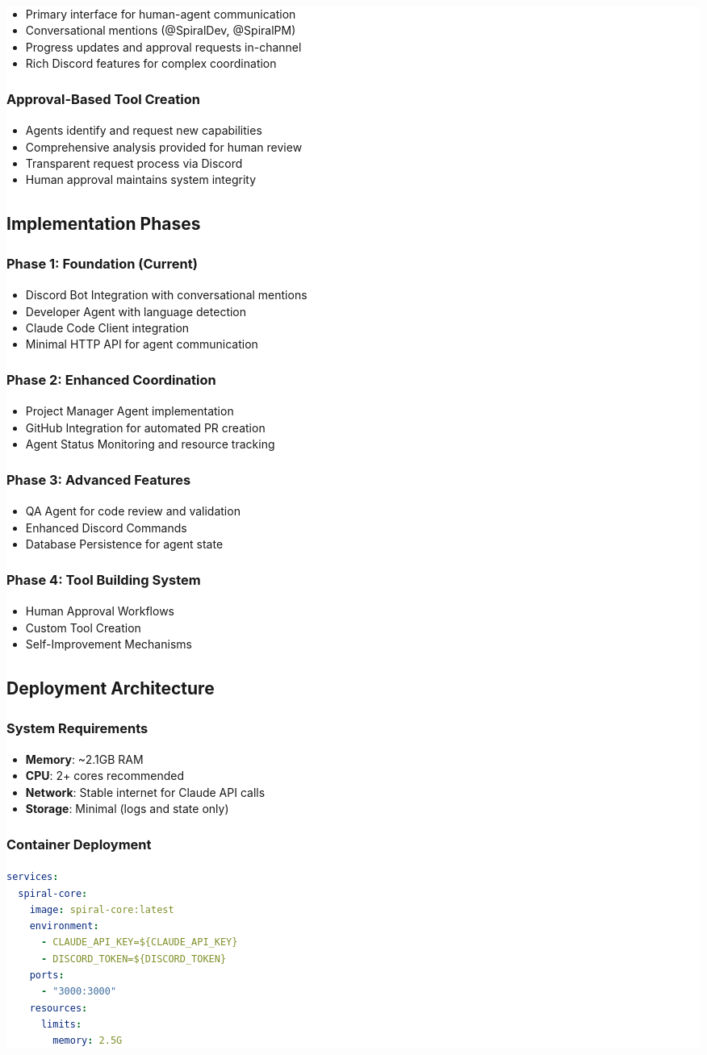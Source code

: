 - Primary interface for human-agent communication
- Conversational mentions (@SpiralDev, @SpiralPM)
- Progress updates and approval requests in-channel
- Rich Discord features for complex coordination

### Approval-Based Tool Creation

- Agents identify and request new capabilities
- Comprehensive analysis provided for human review
- Transparent request process via Discord
- Human approval maintains system integrity

## Implementation Phases

### Phase 1: Foundation (Current)

- Discord Bot Integration with conversational mentions
- Developer Agent with language detection
- Claude Code Client integration
- Minimal HTTP API for agent communication

### Phase 2: Enhanced Coordination

- Project Manager Agent implementation
- GitHub Integration for automated PR creation
- Agent Status Monitoring and resource tracking

### Phase 3: Advanced Features

- QA Agent for code review and validation
- Enhanced Discord Commands
- Database Persistence for agent state

### Phase 4: Tool Building System

- Human Approval Workflows
- Custom Tool Creation
- Self-Improvement Mechanisms

## Deployment Architecture

### System Requirements

- **Memory**: ~2.1GB RAM
- **CPU**: 2+ cores recommended
- **Network**: Stable internet for Claude API calls
- **Storage**: Minimal (logs and state only)

### Container Deployment

```yaml
services:
  spiral-core:
    image: spiral-core:latest
    environment:
      - CLAUDE_API_KEY=${CLAUDE_API_KEY}
      - DISCORD_TOKEN=${DISCORD_TOKEN}
    ports:
      - "3000:3000"
    resources:
      limits:
        memory: 2.5G
```
